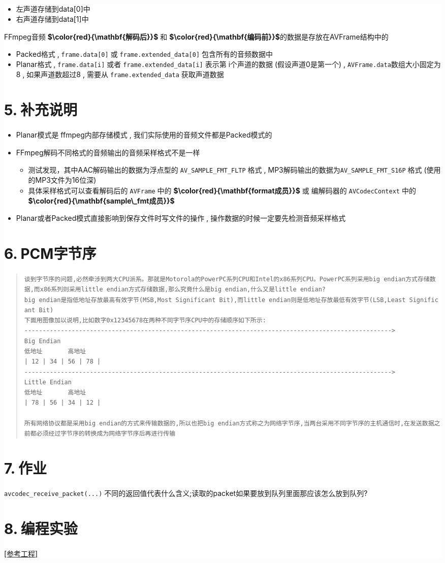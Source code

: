 - 左声道存储到data[0]中
- 右声道存储到data[1]中

FFmpeg音频 **$\color{red}{\mathbf{解码后}}$** 和 **$\color{red}{\mathbf{编码前}}$​** 的数据是存放在AVFrame结构中的

- Packed格式 , `frame.data[0]` 或 `frame.extended_data[0]` 包含所有的音频数据中 
- Planar格式 , `frame.data[i]` 或者 `frame.extended_data[i]` 表示第 i个声道的数据 (假设声道0是第一个) , `AVFrame.data`数组大小固定为8 , 如果声道数超过8 , 需要从 `frame.extended_data` 获取声道数据  

# 5. 补充说明

- Planar模式是 ffmpeg内部存储模式 , 我们实际使用的音频文件都是Packed模式的
- FFmpeg解码不同格式的音频输出的音频采样格式不是⼀样
  - 测试发现，其中AAC解码输出的数据为浮点型的 `AV_SAMPLE_FMT_FLTP` 格式 , MP3解码输出的数据为`AV_SAMPLE_FMT_S16P` 格式 (使用的MP3文件为16位深) 
  - 具体采样格式可以查看解码后的 `AVFrame` 中的 **$\color{red}{\mathbf{format成员}}$** 或 编解码器的 `AVCodecContext` 中的 **$\color{red}{\mathbf{sample\_fmt成员}}$** 

- Planar或者Packed模式直接影响到保存文件时写文件的操作 , 操作数据的时候⼀定要先检测音频采样格式

# 6. PCM字节序

> ```tex
> 谈到字节序的问题,必然牵涉到两⼤CPU派系。那就是Motorola的PowerPC系列CPU和Intel的x86系列CPU。PowerPC系列采⽤big endian⽅式存储数据,⽽x86系列则采⽤little endian⽅式存储数据,那么究竟什么是big endian,什么⼜是little endian?
> big endian是指低地址存放最⾼有效字节(MSB,Most Significant Bit),⽽little endian则是低地址存放最低有效字节(LSB,Least Significant Bit)
> 下⾯⽤图像加以说明,⽐如数字0x12345678在两种不同字节序CPU中的存储顺序如下所示:
> ----------------------------------------------------------------------------------------------------->
> Big Endian
> 低地址 		⾼地址
> | 12 | 34 | 56 | 78 |
> ----------------------------------------------------------------------------------------------------->
> Little Endian
> 低地址 		⾼地址
> | 78 | 56 | 34 | 12 |
> 
> 所有⽹络协议都是采⽤big endian的⽅式来传输数据的,所以也把big endian⽅式称之为⽹络字节序,当两台采⽤不同字节序的主机通信时,在发送数据之前都必须经过字节序的转换成为⽹络字节序后再进⾏传输
> ```

# 7. 作业

`avcodec_receive_packet(...)` 不同的返回值代表什么含义;读取的packet如果要放到队列里面那应该怎么放到队列?

# 8. 编程实验

[[参考工程]](/code/win/2-FFmpeg/12-encode_audio)
